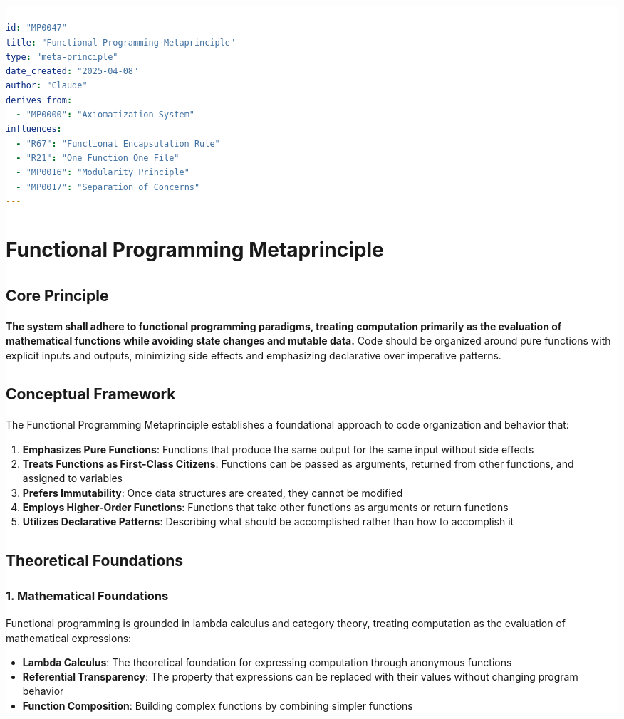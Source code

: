 ```yaml
---
id: "MP0047"
title: "Functional Programming Metaprinciple"
type: "meta-principle"
date_created: "2025-04-08"
author: "Claude"
derives_from:
  - "MP0000": "Axiomatization System"
influences:
  - "R67": "Functional Encapsulation Rule"
  - "R21": "One Function One File"
  - "MP0016": "Modularity Principle"
  - "MP0017": "Separation of Concerns"
---
```


# Functional Programming Metaprinciple

## Core Principle

**The system shall adhere to functional programming paradigms, treating computation primarily as the evaluation of mathematical functions while avoiding state changes and mutable data.** Code should be organized around pure functions with explicit inputs and outputs, minimizing side effects and emphasizing declarative over imperative patterns.

## Conceptual Framework

The Functional Programming Metaprinciple establishes a foundational approach to code organization and behavior that:

1. **Emphasizes Pure Functions**: Functions that produce the same output for the same input without side effects
2. **Treats Functions as First-Class Citizens**: Functions can be passed as arguments, returned from other functions, and assigned to variables
3. **Prefers Immutability**: Once data structures are created, they cannot be modified
4. **Employs Higher-Order Functions**: Functions that take other functions as arguments or return functions
5. **Utilizes Declarative Patterns**: Describing what should be accomplished rather than how to accomplish it

## Theoretical Foundations

### 1. Mathematical Foundations

Functional programming is grounded in lambda calculus and category theory, treating computation as the evaluation of mathematical expressions:

- **Lambda Calculus**: The theoretical foundation for expressing computation through anonymous functions
- **Referential Transparency**: The property that expressions can be replaced with their values without changing program behavior
- **Function Composition**: Building complex functions by combining simpler functions
